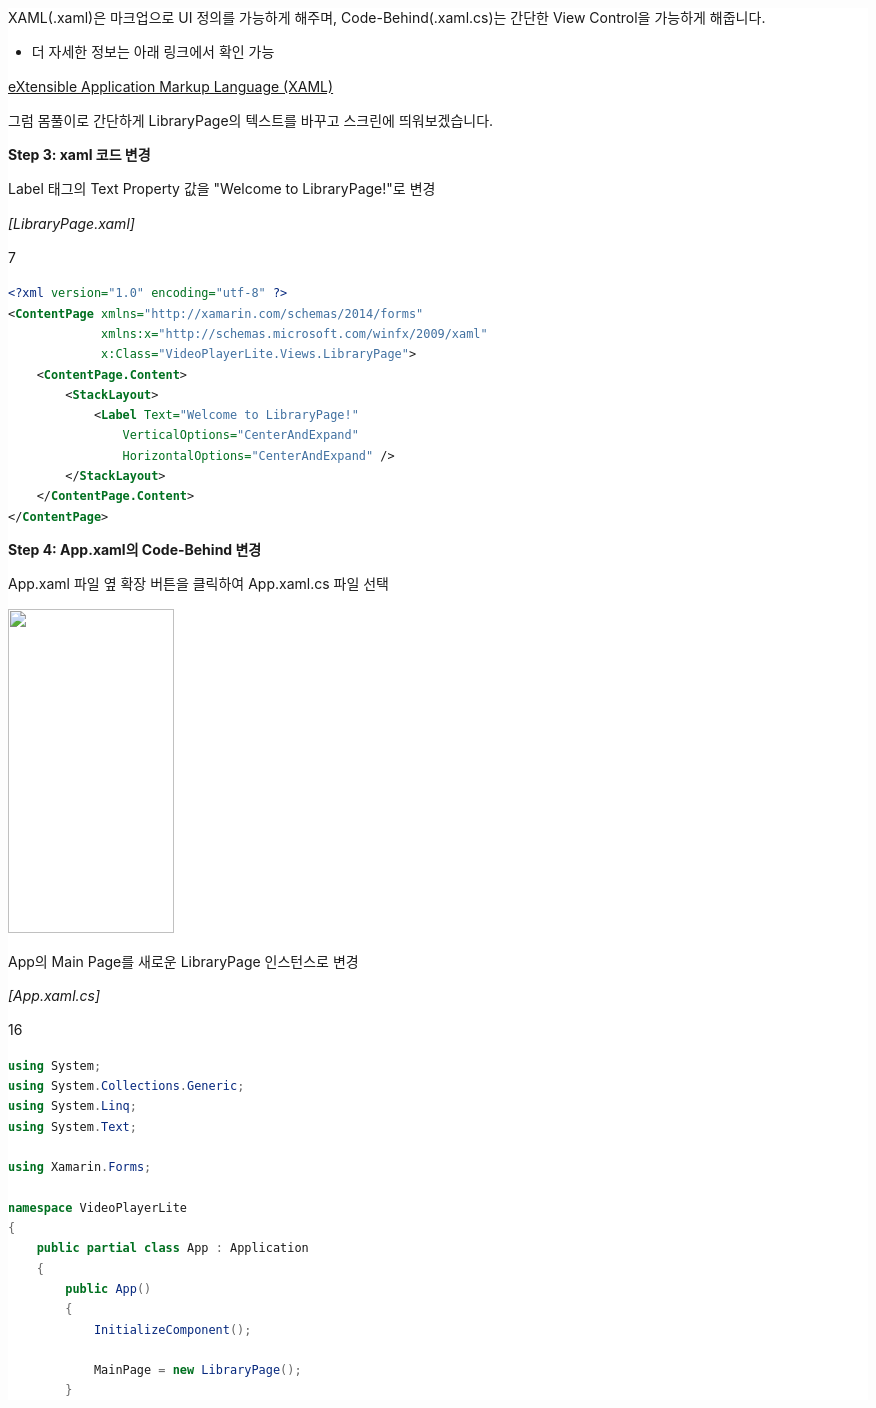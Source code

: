 

XAML(.xaml)은 마크업으로 UI 정의를 가능하게 해주며, Code-Behind(.xaml.cs)는 간단한 View Control을 가능하게 해줍니다.



- 더 자세한 정보는 아래 링크에서 확인 가능

[eXtensible Application Markup Language (XAML)](https://developer.xamarin.com/guides/xamarin-forms/xaml/)





그럼 몸풀이로 간단하게 LibraryPage의 텍스트를 바꾸고 스크린에 띄워보겠습니다.



**Step 3: xaml 코드 변경**

Label 태그의 Text Property 값을 "Welcome to LibraryPage!"로 변경

_[LibraryPage.xaml]_

<highlight>7</highlight>

```xml
<?xml version="1.0" encoding="utf-8" ?>
<ContentPage xmlns="http://xamarin.com/schemas/2014/forms"
             xmlns:x="http://schemas.microsoft.com/winfx/2009/xaml"
             x:Class="VideoPlayerLite.Views.LibraryPage">
    <ContentPage.Content>
        <StackLayout>
            <Label Text="Welcome to LibraryPage!"
                VerticalOptions="CenterAndExpand"
                HorizontalOptions="CenterAndExpand" />
        </StackLayout>
    </ContentPage.Content>
</ContentPage>

```



**Step 4: App.xaml의 Code-Behind 변경**

App.xaml 파일 옆 확장 버튼을 클릭하여 App.xaml.cs 파일 선택

<img src="/assets/images/tutorials/95/05_01.png" style="height:324px; width:166px"/>



App의 Main Page를 새로운 LibraryPage 인스턴스로 변경

_[App.xaml.cs]_

<highlight>16</highlight>

```csharp
using System;
using System.Collections.Generic;
using System.Linq;
using System.Text;

using Xamarin.Forms;

namespace VideoPlayerLite
{
    public partial class App : Application
    {
        public App()
        {
            InitializeComponent();

            MainPage = new LibraryPage();
        }
```